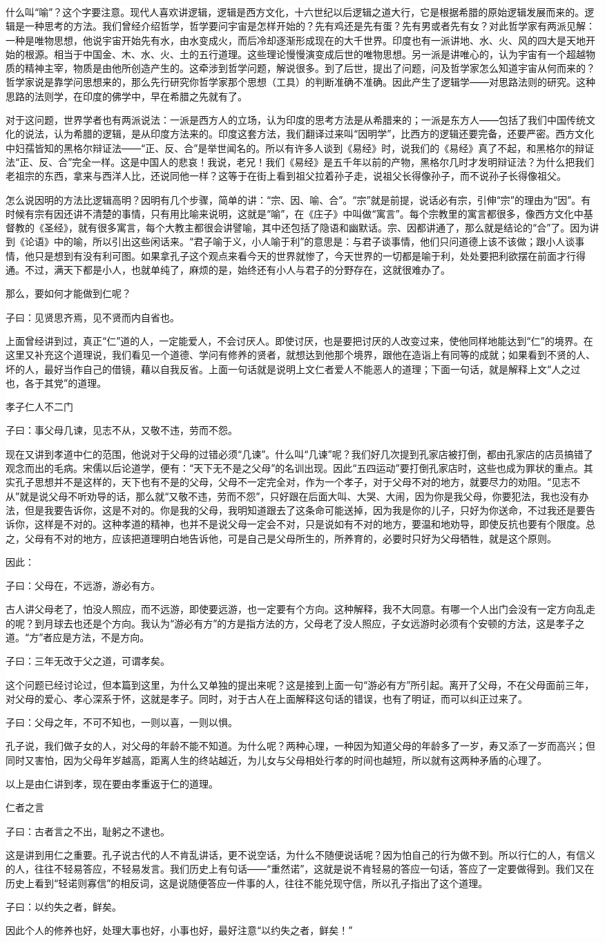 什么叫“喻”？这个字要注意。现代人喜欢讲逻辑，逻辑是西方文化，十六世纪以后逻辑之道大行，它是根据希腊的原始逻辑发展而来的。逻辑是一种思考的方法。我们曾经介绍哲学，哲学要问宇宙是怎样开始的？先有鸡还是先有蛋？先有男或者先有女？对此哲学家有两派见解：一种是唯物思想，他说宇宙开始先有水，由水变成火，而后冷却逐渐形成现在的大千世界。印度也有一派讲地、水、火、风的四大是天地开始的根源。相当于中国金、木、水、火、土的五行道理。这些理论慢慢演变成后世的唯物思想。另一派是讲唯心的，认为宇宙有一个超越物质的精神主宰，物质是由他所创造产生的。这牵涉到哲学问题，解说很多。到了后世，提出了问题，问及哲学家怎么知道宇宙从何而来的？哲学家说是靠学问思想来的，那么先行研究你哲学家那个思想（工具）的判断准确不准确。因此产生了逻辑学——对思路法则的研究。这种思路的法则学，在印度的佛学中，早在希腊之先就有了。

对于这问题，世界学者也有两派说法：一派是西方人的立场，认为印度的思考方法是从希腊来的；一派是东方人——包括了我们中国传统文化的说法，认为希腊的逻辑，是从印度方法来的。印度这套方法，我们翻译过来叫“因明学”，比西方的逻辑还要完备，还要严密。西方文化中妇孺皆知的黑格尔辩证法——“正、反、合”是举世闻名的。所以有许多人谈到《易经》时，说我们的《易经》真了不起，和黑格尔的辩证法“正、反、合”完全一样。这是中国人的悲哀！我说，老兄！我们《易经》是五千年以前的产物，黑格尔几时才发明辩证法？为什么把我们老祖宗的东西，拿来与西洋人比，还说同他一样？这等于在街上看到祖父拉着孙子走，说祖父长得像孙子，而不说孙子长得像祖父。

怎么说因明的方法比逻辑高明？因明有几个步骤，简单的讲：“宗、因、喻、合”。“宗”就是前提，说话必有宗，引伸“宗”的理由为“因”。有时候有宗有因还讲不清楚的事情，只有用比喻来说明，这就是“喻”，在《庄子》中叫做“寓言”。每个宗教里的寓言都很多，像西方文化中基督教的《圣经》，就有很多寓言，每个大教主都很会讲譬喻，其中还包括了隐语和幽默话。宗、因都讲通了，那么就是结论的“合”了。因为讲到《论语》中的喻，所以引出这些闲话来。“君子喻于义，小人喻于利”的意思是：与君子谈事情，他们只问道德上该不该做；跟小人谈事情，他只是想到有没有利可图。如果拿孔子这个观点来看今天的世界就惨了，今天世界的一切都是喻于利，处处要把利欲摆在前面才行得通。不过，满天下都是小人，也就单纯了，麻烦的是，始终还有小人与君子的分野存在，这就很难办了。

那么，要如何才能做到仁呢？

子曰：见贤思齐焉，见不贤而内自省也。

上面曾经讲到过，真正“仁”道的人，一定能爱人，不会讨厌人。即使讨厌，也是要把讨厌的人改变过来，使他同样地能达到“仁”的境界。在这里又补充这个道理说，我们看见一个道德、学问有修养的贤者，就想达到他那个境界，跟他在造诣上有同等的成就；如果看到不贤的人、坏的人，最好当作自己的借镜，藉以自我反省。上面一句话就是说明上文仁者爱人不能恶人的道理；下面一句话，就是解释上文“人之过也，各于其党”的道理。

孝子仁人不二门

子曰：事父母几谏，见志不从，又敬不违，劳而不怨。

现在又讲到孝道中仁的范围，他说对于父母的过错必须“几谏”。什么叫“几谏”呢？我们好几次提到孔家店被打倒，都由孔家店的店员搞错了观念而出的毛病。宋儒以后论道学，便有：“天下无不是之父母”的名训出现。因此“五四运动”要打倒孔家店时，这些也成为罪状的重点。其实孔子思想并不是这样的，天下也有不是的父母，父母不一定完全对，作为一个孝子，对于父母不对的地方，就要尽力的劝阻。“见志不从”就是说父母不听劝导的话，那么就“又敬不违，劳而不怨”，只好跟在后面大叫、大哭、大闹，因为你是我父母，你要犯法，我也没有办法，但是我要告诉你，这是不对的。你是我的父母，我明知道跟去了这条命可能送掉，因为我是你的儿子，只好为你送命，不过我还是要告诉你，这样是不对的。这种孝道的精神，也并不是说父母一定会不对，只是说如有不对的地方，要温和地劝导，即使反抗也要有个限度。总之，父母有不对的地方，应该把道理明白地告诉他，可是自己是父母所生的，所养育的，必要时只好为父母牺牲，就是这个原则。

因此：

子曰：父母在，不远游，游必有方。

古人讲父母老了，怕没人照应，而不远游，即使要远游，也一定要有个方向。这种解释，我不大同意。有哪一个人出门会没有一定方向乱走的呢？到月球去也还是个方向。我认为“游必有方”的方是指方法的方，父母老了没人照应，子女远游时必须有个安顿的方法，这是孝子之道。“方”者应是方法，不是方向。

子曰：三年无改于父之道，可谓孝矣。

这个问题已经讨论过，但本篇到这里，为什么又单独的提出来呢？这是接到上面一句“游必有方”所引起。离开了父母，不在父母面前三年，对父母的爱心、孝心深系于怀，这就是孝子。同时，对于古人在上面解释这句话的错误，也有了明证，而可以纠正过来了。

子曰：父母之年，不可不知也，一则以喜，一则以惧。

孔子说，我们做子女的人，对父母的年龄不能不知道。为什么呢？两种心理，一种因为知道父母的年龄多了一岁，寿又添了一岁而高兴；但同时又害怕，因为父母年岁越高，距离人生的终站越近，为儿女与父母相处行孝的时间也越短，所以就有这两种矛盾的心理了。

以上是由仁讲到孝，现在要由孝重返于仁的道理。

仁者之言

子曰：古者言之不出，耻躬之不逮也。

这是讲到用仁之重要。孔子说古代的人不肯乱讲话，更不说空话，为什么不随便说话呢？因为怕自己的行为做不到。所以行仁的人，有信义的人，往往不轻易答应，不轻易发言。我们历史上有句话——“重然诺”，这就是说不肯轻易的答应一句话，答应了一定要做得到。我们又在历史上看到“轻诺则寡信”的相反词，这是说随便答应一件事的人，往往不能兑现守信，所以孔子指出了这个道理。

子曰：以约失之者，鲜矣。

因此个人的修养也好，处理大事也好，小事也好，最好注意“以约失之者，鲜矣！”
